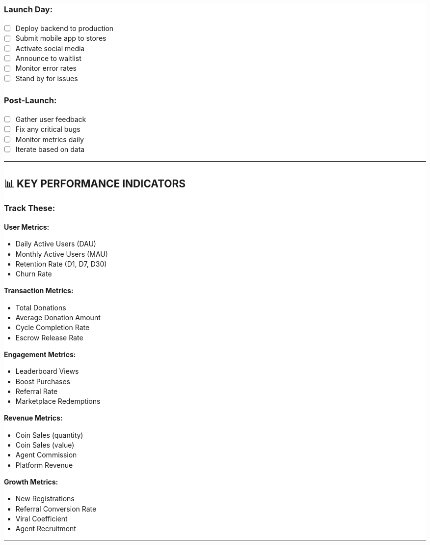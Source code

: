 ### **Launch Day:**
- [ ] Deploy backend to production
- [ ] Submit mobile app to stores
- [ ] Activate social media
- [ ] Announce to waitlist
- [ ] Monitor error rates
- [ ] Stand by for issues

### **Post-Launch:**
- [ ] Gather user feedback
- [ ] Fix any critical bugs
- [ ] Monitor metrics daily
- [ ] Iterate based on data

---

## 📊 **KEY PERFORMANCE INDICATORS**

### **Track These:**

**User Metrics:**
- Daily Active Users (DAU)
- Monthly Active Users (MAU)
- Retention Rate (D1, D7, D30)
- Churn Rate

**Transaction Metrics:**
- Total Donations
- Average Donation Amount
- Cycle Completion Rate
- Escrow Release Rate

**Engagement Metrics:**
- Leaderboard Views
- Boost Purchases
- Referral Rate
- Marketplace Redemptions

**Revenue Metrics:**
- Coin Sales (quantity)
- Coin Sales (value)
- Agent Commission
- Platform Revenue

**Growth Metrics:**
- New Registrations
- Referral Conversion Rate
- Viral Coefficient
- Agent Recruitment

---
